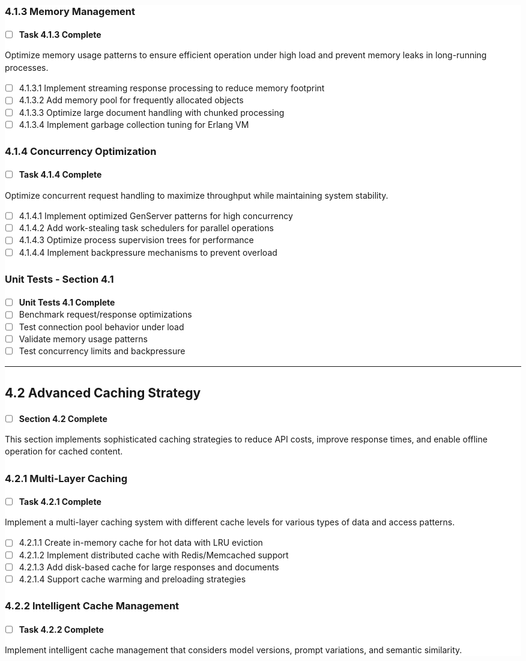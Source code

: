### 4.1.3 Memory Management
- [ ] **Task 4.1.3 Complete**

Optimize memory usage patterns to ensure efficient operation under high load and prevent memory leaks in long-running processes.

- [ ] 4.1.3.1 Implement streaming response processing to reduce memory footprint
- [ ] 4.1.3.2 Add memory pool for frequently allocated objects
- [ ] 4.1.3.3 Optimize large document handling with chunked processing
- [ ] 4.1.3.4 Implement garbage collection tuning for Erlang VM

### 4.1.4 Concurrency Optimization
- [ ] **Task 4.1.4 Complete**

Optimize concurrent request handling to maximize throughput while maintaining system stability.

- [ ] 4.1.4.1 Implement optimized GenServer patterns for high concurrency
- [ ] 4.1.4.2 Add work-stealing task schedulers for parallel operations
- [ ] 4.1.4.3 Optimize process supervision trees for performance
- [ ] 4.1.4.4 Implement backpressure mechanisms to prevent overload

### Unit Tests - Section 4.1
- [ ] **Unit Tests 4.1 Complete**
- [ ] Benchmark request/response optimizations
- [ ] Test connection pool behavior under load
- [ ] Validate memory usage patterns
- [ ] Test concurrency limits and backpressure

---

## 4.2 Advanced Caching Strategy
- [ ] **Section 4.2 Complete**

This section implements sophisticated caching strategies to reduce API costs, improve response times, and enable offline operation for cached content.

### 4.2.1 Multi-Layer Caching
- [ ] **Task 4.2.1 Complete**

Implement a multi-layer caching system with different cache levels for various types of data and access patterns.

- [ ] 4.2.1.1 Create in-memory cache for hot data with LRU eviction
- [ ] 4.2.1.2 Implement distributed cache with Redis/Memcached support
- [ ] 4.2.1.3 Add disk-based cache for large responses and documents
- [ ] 4.2.1.4 Support cache warming and preloading strategies

### 4.2.2 Intelligent Cache Management
- [ ] **Task 4.2.2 Complete**

Implement intelligent cache management that considers model versions, prompt variations, and semantic similarity.
